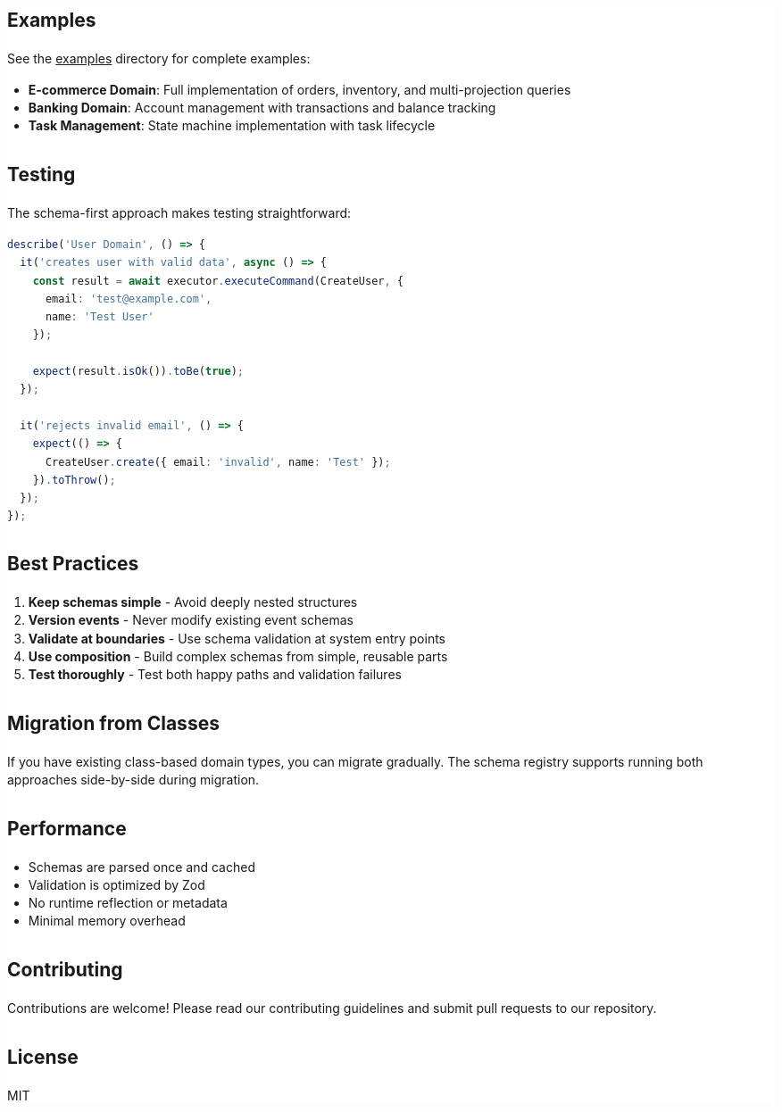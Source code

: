 ## Examples

See the [examples](./examples) directory for complete examples:

- **E-commerce Domain**: Full implementation of orders, inventory, and multi-projection queries
- **Banking Domain**: Account management with transactions and balance tracking
- **Task Management**: State machine implementation with task lifecycle

## Testing

The schema-first approach makes testing straightforward:

```typescript
describe('User Domain', () => {
  it('creates user with valid data', async () => {
    const result = await executor.executeCommand(CreateUser, {
      email: 'test@example.com',
      name: 'Test User'
    });
    
    expect(result.isOk()).toBe(true);
  });
  
  it('rejects invalid email', () => {
    expect(() => {
      CreateUser.create({ email: 'invalid', name: 'Test' });
    }).toThrow();
  });
});
```

## Best Practices

1. **Keep schemas simple** - Avoid deeply nested structures
2. **Version events** - Never modify existing event schemas
3. **Validate at boundaries** - Use schema validation at system entry points
4. **Use composition** - Build complex schemas from simple, reusable parts
5. **Test thoroughly** - Test both happy paths and validation failures

## Migration from Classes

If you have existing class-based domain types, you can migrate gradually. The schema registry supports running both approaches side-by-side during migration.

## Performance

- Schemas are parsed once and cached
- Validation is optimized by Zod
- No runtime reflection or metadata
- Minimal memory overhead

## Contributing

Contributions are welcome! Please read our contributing guidelines and submit pull requests to our repository.

## License

MIT